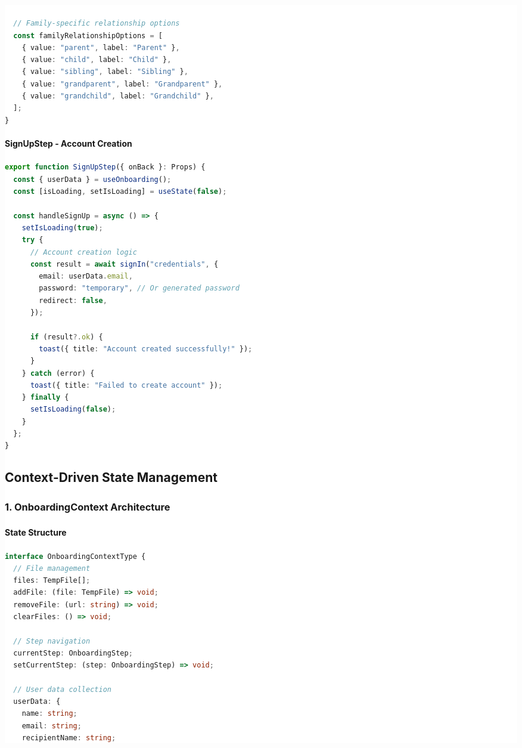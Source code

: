 ```typescript

  // Family-specific relationship options
  const familyRelationshipOptions = [
    { value: "parent", label: "Parent" },
    { value: "child", label: "Child" },
    { value: "sibling", label: "Sibling" },
    { value: "grandparent", label: "Grandparent" },
    { value: "grandchild", label: "Grandchild" },
  ];
}
```

#### SignUpStep - Account Creation

```typescript
export function SignUpStep({ onBack }: Props) {
  const { userData } = useOnboarding();
  const [isLoading, setIsLoading] = useState(false);

  const handleSignUp = async () => {
    setIsLoading(true);
    try {
      // Account creation logic
      const result = await signIn("credentials", {
        email: userData.email,
        password: "temporary", // Or generated password
        redirect: false,
      });

      if (result?.ok) {
        toast({ title: "Account created successfully!" });
      }
    } catch (error) {
      toast({ title: "Failed to create account" });
    } finally {
      setIsLoading(false);
    }
  };
}
```

## Context-Driven State Management

### 1. OnboardingContext Architecture

#### State Structure

```typescript
interface OnboardingContextType {
  // File management
  files: TempFile[];
  addFile: (file: TempFile) => void;
  removeFile: (url: string) => void;
  clearFiles: () => void;

  // Step navigation
  currentStep: OnboardingStep;
  setCurrentStep: (step: OnboardingStep) => void;

  // User data collection
  userData: {
    name: string;
    email: string;
    recipientName: string;
```
